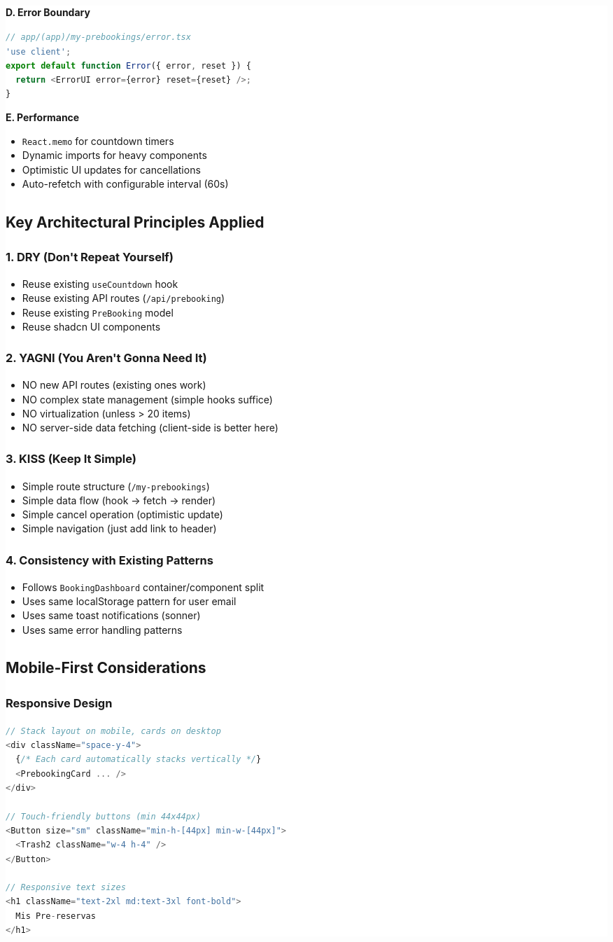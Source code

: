 **D. Error Boundary**
```typescript
// app/(app)/my-prebookings/error.tsx
'use client';
export default function Error({ error, reset }) {
  return <ErrorUI error={error} reset={reset} />;
}
```

**E. Performance**
- `React.memo` for countdown timers
- Dynamic imports for heavy components
- Optimistic UI updates for cancellations
- Auto-refetch with configurable interval (60s)

## Key Architectural Principles Applied

### 1. DRY (Don't Repeat Yourself)
- Reuse existing `useCountdown` hook
- Reuse existing API routes (`/api/prebooking`)
- Reuse existing `PreBooking` model
- Reuse shadcn UI components

### 2. YAGNI (You Aren't Gonna Need It)
- NO new API routes (existing ones work)
- NO complex state management (simple hooks suffice)
- NO virtualization (unless > 20 items)
- NO server-side data fetching (client-side is better here)

### 3. KISS (Keep It Simple)
- Simple route structure (`/my-prebookings`)
- Simple data flow (hook → fetch → render)
- Simple cancel operation (optimistic update)
- Simple navigation (just add link to header)

### 4. Consistency with Existing Patterns
- Follows `BookingDashboard` container/component split
- Uses same localStorage pattern for user email
- Uses same toast notifications (sonner)
- Uses same error handling patterns

## Mobile-First Considerations

### Responsive Design

```typescript
// Stack layout on mobile, cards on desktop
<div className="space-y-4">
  {/* Each card automatically stacks vertically */}
  <PrebookingCard ... />
</div>

// Touch-friendly buttons (min 44x44px)
<Button size="sm" className="min-h-[44px] min-w-[44px]">
  <Trash2 className="w-4 h-4" />
</Button>

// Responsive text sizes
<h1 className="text-2xl md:text-3xl font-bold">
  Mis Pre-reservas
</h1>
```
